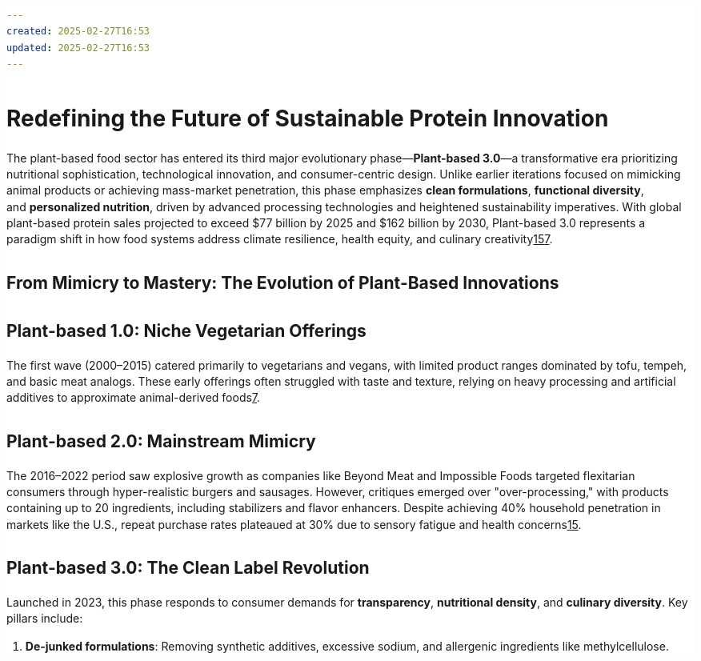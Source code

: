 ```yaml
---
created: 2025-02-27T16:53
updated: 2025-02-27T16:53
---
```

# Redefining the Future of Sustainable Protein Innovation

The plant-based food sector has entered its third major evolutionary phase—**Plant-based 3.0**—a transformative era prioritizing nutritional sophistication, technological innovation, and consumer-centric design. Unlike earlier iterations focused on mimicking animal products or achieving mass-market penetration, this phase emphasizes **clean formulations**, **functional diversity**, and **personalized nutrition**, driven by advanced processing technologies and heightened sustainability imperatives. With global plant-based protein sales projected to exceed $77 billion by 2025 and $162 billion by 2030, Plant-based 3.0 represents a paradigm shift in how food systems address climate resilience, health equity, and culinary creativity[1](https://insights.figlobal.com/plant-based/plant-based-3-0-de-junking-and-diversifying-the-next-wave-of-plant-first-foods)[5](https://www.newfoodmagazine.com/article/165893/three-big-trends-in-food-and-drink/)[7](https://www.foodnavigator.com/Article/2022/06/27/kerry-on-what-shoppers-need-from-plant-based-3.0-the-consumer-is-no-longer-willing-to-compromise/).

## From Mimicry to Mastery: The Evolution of Plant-Based Innovations

## Plant-based 1.0: Niche Vegetarian Offerings

The first wave (2000–2015) catered primarily to vegetarians and vegans, with limited product ranges dominated by tofu, tempeh, and basic meat analogs. These early offerings often struggled with taste and texture, relying on heavy processing and artificial additives to approximate animal-derived foods[7](https://www.foodnavigator.com/Article/2022/06/27/kerry-on-what-shoppers-need-from-plant-based-3.0-the-consumer-is-no-longer-willing-to-compromise/).

## Plant-based 2.0: Mainstream Mimicry

The 2016–2022 period saw explosive growth as companies like Beyond Meat and Impossible Foods targeted flexitarian consumers through hyper-realistic burgers and sausages. However, critiques emerged over "over-processing," with products containing up to 20 ingredients, including stabilizers and flavor enhancers. Despite achieving 40% household penetration in markets like the U.S., repeat purchase rates plateaued at 30% due to sensory fatigue and health concerns[1](https://insights.figlobal.com/plant-based/plant-based-3-0-de-junking-and-diversifying-the-next-wave-of-plant-first-foods)[5](https://www.newfoodmagazine.com/article/165893/three-big-trends-in-food-and-drink/).

## Plant-based 3.0: The Clean Label Revolution

Launched in 2023, this phase responds to consumer demands for **transparency**, **nutritional density**, and **culinary diversity**. Key pillars include:

1. **De-junked formulations**: Removing synthetic additives, excessive sodium, and allergenic ingredients like methylcellulose.
    